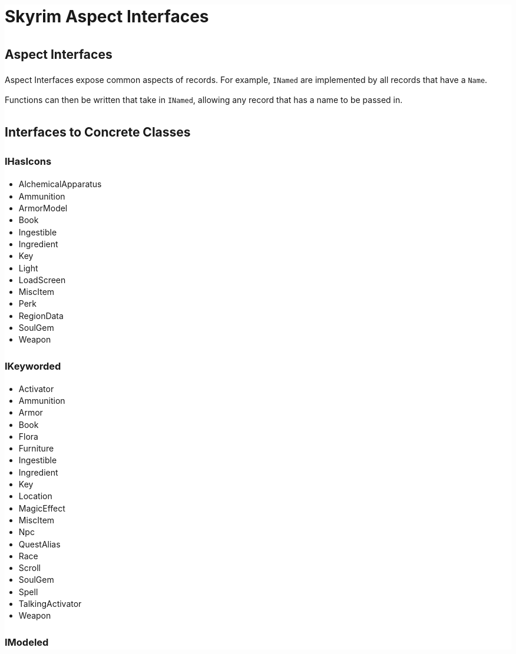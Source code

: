 # Skyrim Aspect Interfaces
## Aspect Interfaces
Aspect Interfaces expose common aspects of records.  For example, `INamed` are implemented by all records that have a `Name`.

Functions can then be written that take in `INamed`, allowing any record that has a name to be passed in.
## Interfaces to Concrete Classes
### IHasIcons

- AlchemicalApparatus
- Ammunition
- ArmorModel
- Book
- Ingestible
- Ingredient
- Key
- Light
- LoadScreen
- MiscItem
- Perk
- RegionData
- SoulGem
- Weapon
### IKeyworded

- Activator
- Ammunition
- Armor
- Book
- Flora
- Furniture
- Ingestible
- Ingredient
- Key
- Location
- MagicEffect
- MiscItem
- Npc
- QuestAlias
- Race
- Scroll
- SoulGem
- Spell
- TalkingActivator
- Weapon
### IModeled
